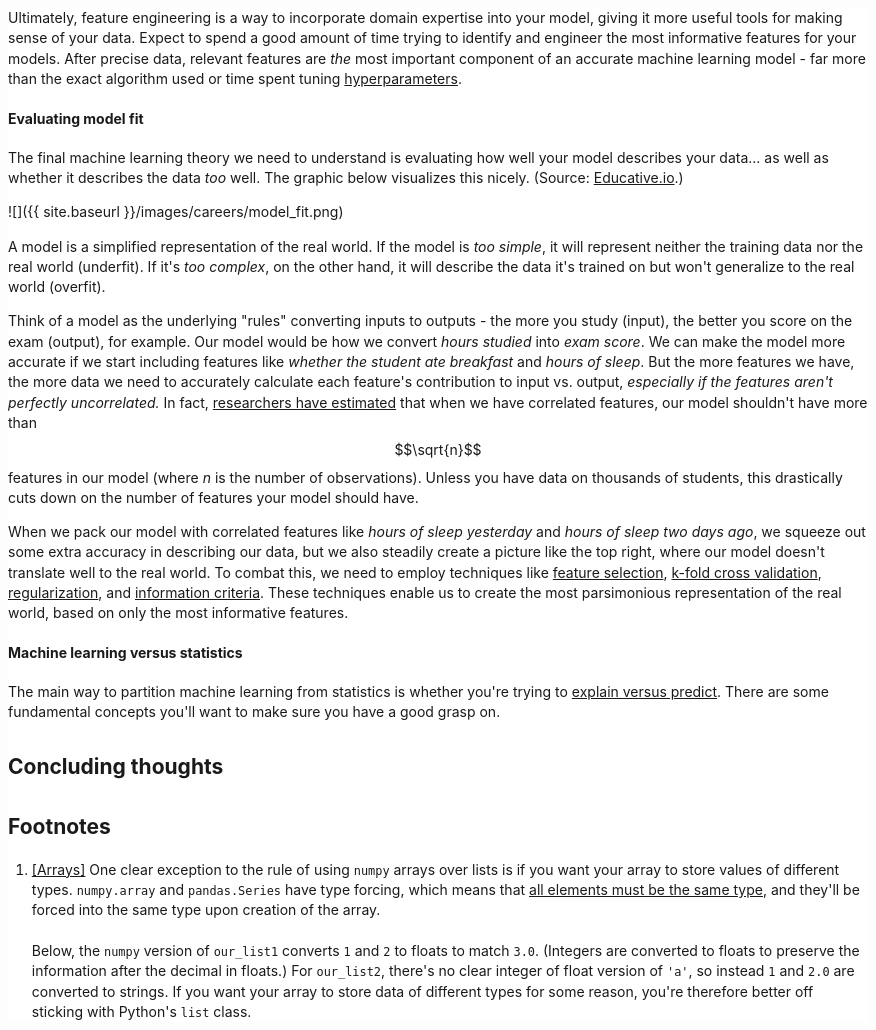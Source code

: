 Ultimately, feature engineering is a way to incorporate domain expertise into your model, giving it more useful tools for making sense of your data. Expect to spend a good amount of time trying to identify and engineer the most informative features for your models. After precise data, relevant features are *the* most important component of an accurate machine learning model - far more than the exact algorithm used or time spent tuning [hyperparameters](https://towardsdatascience.com/understanding-hyperparameters-and-its-optimisation-techniques-f0debba07568).

#### Evaluating model fit
The final machine learning theory we need to understand is evaluating how well your model describes your data... as well as whether it describes the data *too* well. The graphic below visualizes this nicely. (Source: [Educative.io](https://www.educative.io/edpresso/overfitting-and-underfitting).)

![]({{  site.baseurl  }}/images/careers/model_fit.png)

A model is a simplified representation of the real world. If the model is *too simple*, it will represent neither the training data nor the real world (underfit). If it's *too complex*, on the other hand, it will describe the data it's trained on but won't generalize to the real world (overfit).

Think of a model as the underlying "rules" converting inputs to outputs - the more you study (input), the better you score on the exam (output), for example. Our model would be how we convert *hours studied* into *exam score*. We can make the model more accurate if we start including features like *whether the student ate breakfast* and *hours of sleep*. But the more features we have, the more data we need to accurately calculate each feature's contribution to input vs. output, *especially if the features aren't perfectly uncorrelated.* In fact, [researchers have estimated](https://academic.oup.com/bioinformatics/article/21/8/1509/249540) that when we have correlated features, our model shouldn't have more than $$\sqrt{n}$$ features in our model (where *n* is the number of observations). Unless you have data on thousands of students, this drastically cuts down on the number of features your model should have.

When we pack our model with correlated features like *hours of sleep yesterday* and *hours of sleep two days ago*, we squeeze out some extra accuracy in describing our data, but we also steadily create a picture like the top right, where our model doesn't translate well to the real world. To combat this, we need to employ techniques like [feature selection](https://machinelearningmastery.com/feature-selection-with-real-and-categorical-data/), [k-fold cross validation](https://machinelearningmastery.com/k-fold-cross-validation/), [regularization](https://explained.ai/regularization/index.html), and [information criteria](https://www.sciencedirect.com/science/article/abs/pii/S0167947313002776). These techniques enable us to create the most parsimonious representation of the real world, based on only the most informative features.

#### Machine learning versus statistics
The main way to partition machine learning from statistics is whether you're trying to [explain versus predict](https://healthcare.ai/machine-learning-versus-statistics-use/). There are some fundamental concepts you'll want to make sure you have a good grasp on.

## Concluding thoughts


## Footnotes
1. [[Arrays]](#arrays) One clear exception to the rule of using `numpy` arrays over lists is if you want your array to store values of different types. `numpy.array` and `pandas.Series` have type forcing, which means that [all elements must be the same type](https://numpy.org/doc/stable/user/quickstart.html#the-basics), and they'll be forced into the same type upon creation of the array. <br><br>Below, the `numpy` version of `our_list1` converts `1` and `2` to floats to match `3.0`. (Integers are converted to floats to preserve the information after the decimal in floats.) For `our_list2`, there's no clear integer of float version of `'a'`, so instead `1` and `2.0` are converted to strings. If you want your array to store data of different types for some reason, you're therefore better off sticking with Python's `list` class.
